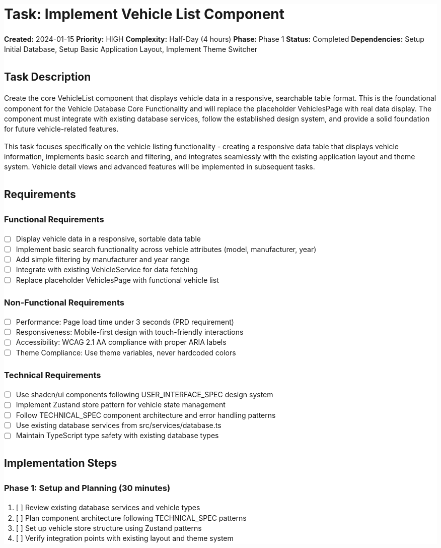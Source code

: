 # Task: Implement Vehicle List Component

**Created:** 2024-01-15
**Priority:** HIGH
**Complexity:** Half-Day (4 hours)
**Phase:** Phase 1
**Status:** Completed
**Dependencies:** Setup Initial Database, Setup Basic Application Layout, Implement Theme Switcher

## Task Description
Create the core VehicleList component that displays vehicle data in a responsive, searchable table format. This is the foundational component for the Vehicle Database Core Functionality and will replace the placeholder VehiclesPage with real data display. The component must integrate with existing database services, follow the established design system, and provide a solid foundation for future vehicle-related features.

This task focuses specifically on the vehicle listing functionality - creating a responsive data table that displays vehicle information, implements basic search and filtering, and integrates seamlessly with the existing application layout and theme system. Vehicle detail views and advanced features will be implemented in subsequent tasks.

## Requirements

### Functional Requirements
- [ ] Display vehicle data in a responsive, sortable data table
- [ ] Implement basic search functionality across vehicle attributes (model, manufacturer, year)
- [ ] Add simple filtering by manufacturer and year range
- [ ] Integrate with existing VehicleService for data fetching
- [ ] Replace placeholder VehiclesPage with functional vehicle list

### Non-Functional Requirements
- [ ] Performance: Page load time under 3 seconds (PRD requirement)
- [ ] Responsiveness: Mobile-first design with touch-friendly interactions
- [ ] Accessibility: WCAG 2.1 AA compliance with proper ARIA labels
- [ ] Theme Compliance: Use theme variables, never hardcoded colors

### Technical Requirements
- [ ] Use shadcn/ui components following USER_INTERFACE_SPEC design system
- [ ] Implement Zustand store pattern for vehicle state management
- [ ] Follow TECHNICAL_SPEC component architecture and error handling patterns
- [ ] Use existing database services from src/services/database.ts
- [ ] Maintain TypeScript type safety with existing database types

## Implementation Steps

### Phase 1: Setup and Planning (30 minutes)
1. [ ] Review existing database services and vehicle types
2. [ ] Plan component architecture following TECHNICAL_SPEC patterns
3. [ ] Set up vehicle store structure using Zustand patterns
4. [ ] Verify integration points with existing layout and theme system
